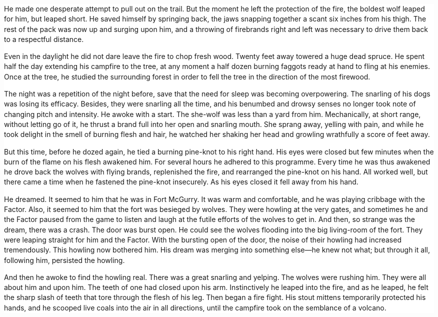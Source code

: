 He made one desperate attempt to pull out on the trail. But
the moment he left the protection of the fire, the boldest wolf leaped
for him, but leaped short. He saved himself by springing back,
the jaws snapping together a scant six inches from his thigh.
The rest of the pack was now up and surging upon him, and a throwing
of firebrands right and left was necessary to drive them back to a respectful
distance.

Even in the daylight he did not dare leave the fire to chop fresh
wood. Twenty feet away towered a huge dead spruce. He spent
half the day extending his campfire to the tree, at any moment a half
dozen burning faggots ready at hand to fling at his enemies. Once
at the tree, he studied the surrounding forest in order to fell the
tree in the direction of the most firewood.

The night was a repetition of the night before, save that the need
for sleep was becoming overpowering. The snarling of his dogs
was losing its efficacy. Besides, they were snarling all the time,
and his benumbed and drowsy senses no longer took note of changing pitch
and intensity. He awoke with a start. The she-wolf was less
than a yard from him. Mechanically, at short range, without letting
go of it, he thrust a brand full into her open and snarling mouth.
She sprang away, yelling with pain, and while he took delight in the
smell of burning flesh and hair, he watched her shaking her head and
growling wrathfully a score of feet away.

But this time, before he dozed again, he tied a burning pine-knot
to his right hand. His eyes were closed but few minutes when the
burn of the flame on his flesh awakened him. For several hours
he adhered to this programme. Every time he was thus awakened
he drove back the wolves with flying brands, replenished the fire, and
rearranged the pine-knot on his hand. All worked well, but there
came a time when he fastened the pine-knot insecurely. As his
eyes closed it fell away from his hand.

He dreamed. It seemed to him that he was in Fort McGurry.
It was warm and comfortable, and he was playing cribbage with the Factor.
Also, it seemed to him that the fort was besieged by wolves. They
were howling at the very gates, and sometimes he and the Factor paused
from the game to listen and laugh at the futile efforts of the wolves
to get in. And then, so strange was the dream, there was a crash.
The door was burst open. He could see the wolves flooding into
the big living-room of the fort. They were leaping straight for
him and the Factor. With the bursting open of the door, the noise
of their howling had increased tremendously. This howling now
bothered him. His dream was merging into something else—he
knew not what; but through it all, following him, persisted the howling.

And then he awoke to find the howling real. There was a great
snarling and yelping. The wolves were rushing him. They
were all about him and upon him. The teeth of one had closed upon
his arm. Instinctively he leaped into the fire, and as he leaped,
he felt the sharp slash of teeth that tore through the flesh of his
leg. Then began a fire fight. His stout mittens temporarily
protected his hands, and he scooped live coals into the air in all directions,
until the campfire took on the semblance of a volcano.
